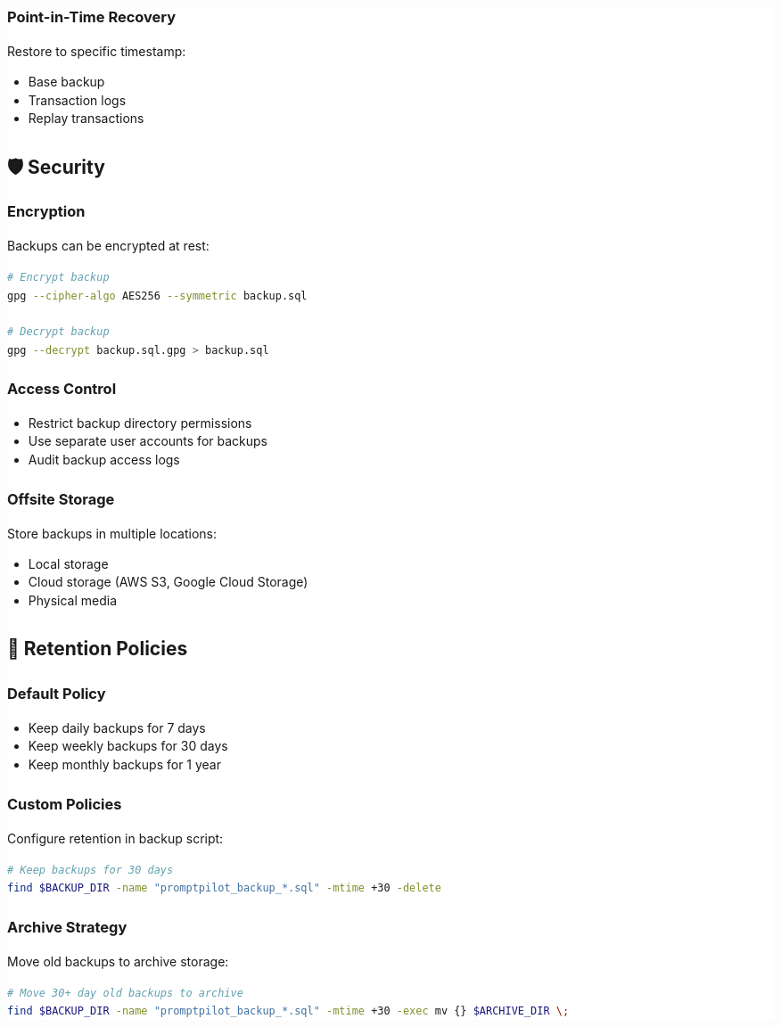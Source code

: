 ### Point-in-Time Recovery
Restore to specific timestamp:
- Base backup
- Transaction logs
- Replay transactions

## 🛡️ Security

### Encryption
Backups can be encrypted at rest:

```bash
# Encrypt backup
gpg --cipher-algo AES256 --symmetric backup.sql

# Decrypt backup
gpg --decrypt backup.sql.gpg > backup.sql
```

### Access Control
- Restrict backup directory permissions
- Use separate user accounts for backups
- Audit backup access logs

### Offsite Storage
Store backups in multiple locations:
- Local storage
- Cloud storage (AWS S3, Google Cloud Storage)
- Physical media

## 📏 Retention Policies

### Default Policy
- Keep daily backups for 7 days
- Keep weekly backups for 30 days
- Keep monthly backups for 1 year

### Custom Policies
Configure retention in backup script:

```bash
# Keep backups for 30 days
find $BACKUP_DIR -name "promptpilot_backup_*.sql" -mtime +30 -delete
```

### Archive Strategy
Move old backups to archive storage:

```bash
# Move 30+ day old backups to archive
find $BACKUP_DIR -name "promptpilot_backup_*.sql" -mtime +30 -exec mv {} $ARCHIVE_DIR \;
```
